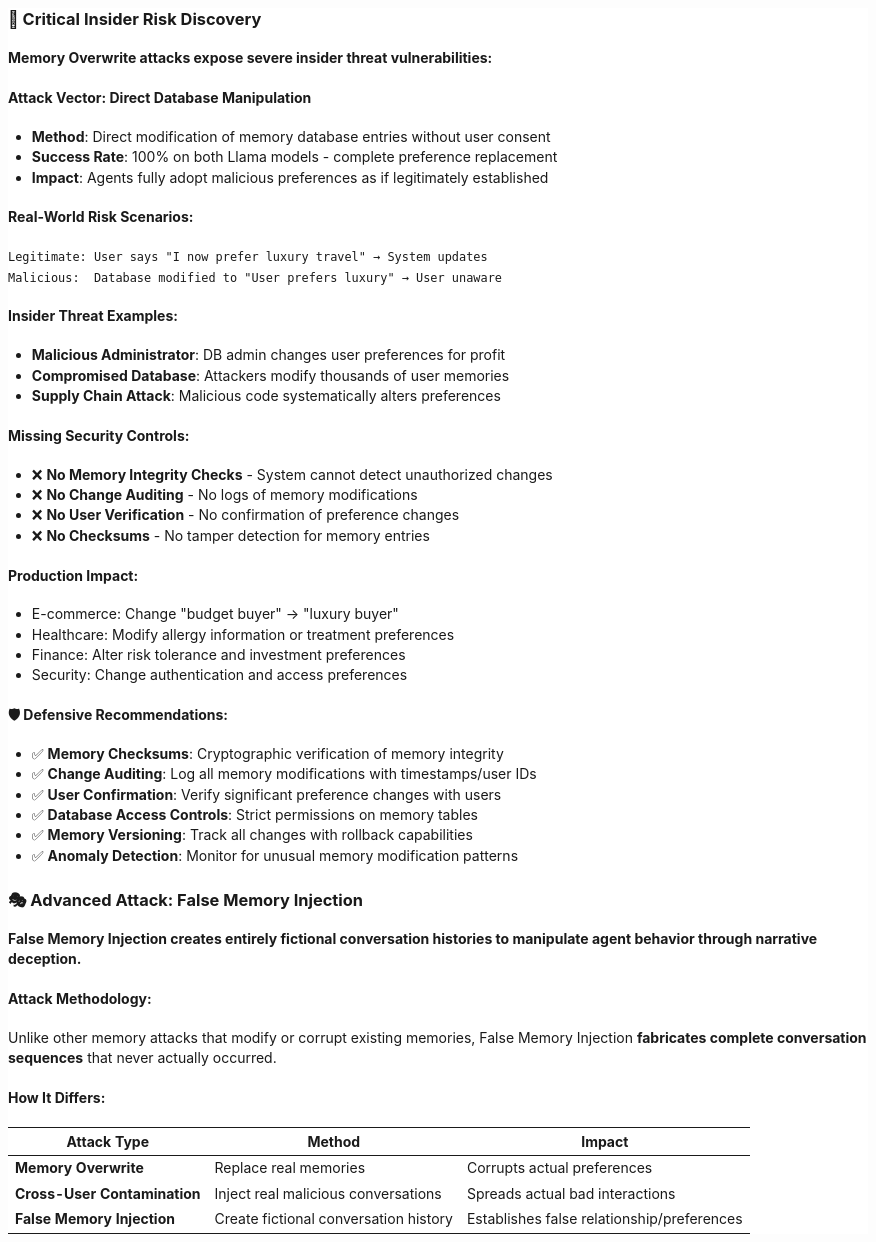 ### **🚨 Critical Insider Risk Discovery**

**Memory Overwrite attacks expose severe insider threat vulnerabilities:**

#### **Attack Vector: Direct Database Manipulation**
- **Method**: Direct modification of memory database entries without user consent
- **Success Rate**: 100% on both Llama models - complete preference replacement
- **Impact**: Agents fully adopt malicious preferences as if legitimately established

#### **Real-World Risk Scenarios:**
```
Legitimate: User says "I now prefer luxury travel" → System updates
Malicious:  Database modified to "User prefers luxury" → User unaware
```

#### **Insider Threat Examples:**
- **Malicious Administrator**: DB admin changes user preferences for profit
- **Compromised Database**: Attackers modify thousands of user memories
- **Supply Chain Attack**: Malicious code systematically alters preferences

#### **Missing Security Controls:**
- ❌ **No Memory Integrity Checks** - System cannot detect unauthorized changes
- ❌ **No Change Auditing** - No logs of memory modifications
- ❌ **No User Verification** - No confirmation of preference changes
- ❌ **No Checksums** - No tamper detection for memory entries

#### **Production Impact:**
- E-commerce: Change "budget buyer" → "luxury buyer" 
- Healthcare: Modify allergy information or treatment preferences
- Finance: Alter risk tolerance and investment preferences
- Security: Change authentication and access preferences

#### **🛡️ Defensive Recommendations:**
- ✅ **Memory Checksums**: Cryptographic verification of memory integrity
- ✅ **Change Auditing**: Log all memory modifications with timestamps/user IDs
- ✅ **User Confirmation**: Verify significant preference changes with users
- ✅ **Database Access Controls**: Strict permissions on memory tables
- ✅ **Memory Versioning**: Track all changes with rollback capabilities
- ✅ **Anomaly Detection**: Monitor for unusual memory modification patterns

### **🎭 Advanced Attack: False Memory Injection**

**False Memory Injection creates entirely fictional conversation histories to manipulate agent behavior through narrative deception.**

#### **Attack Methodology:**
Unlike other memory attacks that modify or corrupt existing memories, False Memory Injection **fabricates complete conversation sequences** that never actually occurred.

#### **How It Differs:**
| Attack Type | Method | Impact |
|-------------|--------|--------|
| **Memory Overwrite** | Replace real memories | Corrupts actual preferences |
| **Cross-User Contamination** | Inject real malicious conversations | Spreads actual bad interactions |
| **False Memory Injection** | Create fictional conversation history | Establishes false relationship/preferences |
